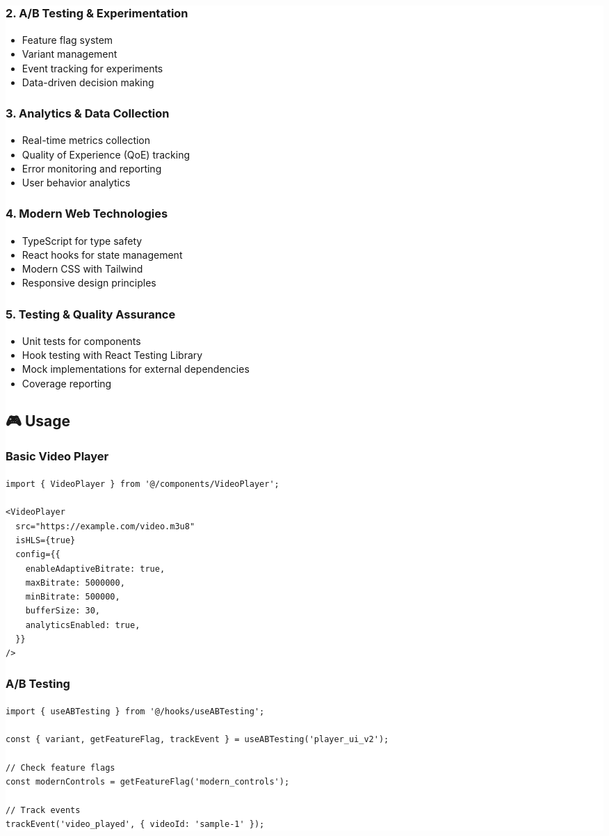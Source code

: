 ### 2. A/B Testing & Experimentation
- Feature flag system
- Variant management
- Event tracking for experiments
- Data-driven decision making

### 3. Analytics & Data Collection
- Real-time metrics collection
- Quality of Experience (QoE) tracking
- Error monitoring and reporting
- User behavior analytics

### 4. Modern Web Technologies
- TypeScript for type safety
- React hooks for state management
- Modern CSS with Tailwind
- Responsive design principles

### 5. Testing & Quality Assurance
- Unit tests for components
- Hook testing with React Testing Library
- Mock implementations for external dependencies
- Coverage reporting

## 🎮 Usage

### Basic Video Player
```tsx
import { VideoPlayer } from '@/components/VideoPlayer';

<VideoPlayer
  src="https://example.com/video.m3u8"
  isHLS={true}
  config={{
    enableAdaptiveBitrate: true,
    maxBitrate: 5000000,
    minBitrate: 500000,
    bufferSize: 30,
    analyticsEnabled: true,
  }}
/>
```

### A/B Testing
```tsx
import { useABTesting } from '@/hooks/useABTesting';

const { variant, getFeatureFlag, trackEvent } = useABTesting('player_ui_v2');

// Check feature flags
const modernControls = getFeatureFlag('modern_controls');

// Track events
trackEvent('video_played', { videoId: 'sample-1' });
```
